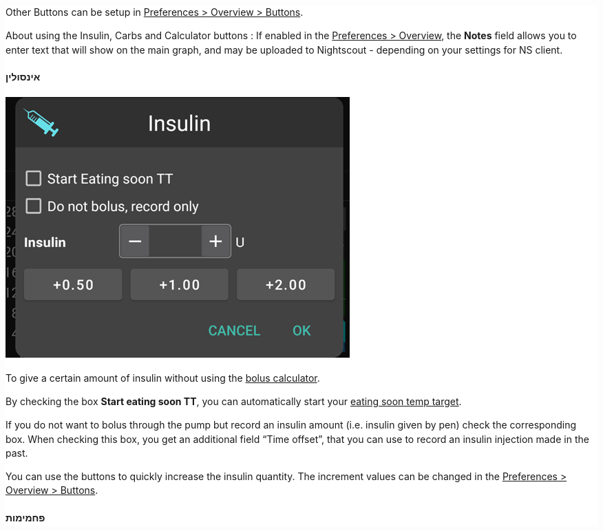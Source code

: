 Other Buttons can be setup in [Preferences > Overview > Buttons](#Preferences-buttons).

About using the Insulin, Carbs and Calculator buttons : If enabled in the [Preferences > Overview](#Preferences-show-notes-field-in-treatments-dialogs), the **Notes** field allows you to enter text that will show on the main graph, and may be uploaded to Nightscout - depending on your settings for NS client.

#### אינסולין

![Insulin button](../images/Home2020_ButtonInsulin.png)

To give a certain amount of insulin without using the [bolus calculator](#bolus-wizard).

By checking the box **Start eating soon TT**, you can automatically start your [eating soon temp target](#TempTargets-eating-soon-temp-target).

If you do not want to bolus through the pump but record an insulin amount (i.e. insulin given by pen) check the corresponding box. When checking this box, you get an additional field “Time offset”, that you can use to record an insulin injection made in the past.

You can use the buttons to quickly increase the insulin quantity. The increment values can be changed in the [Preferences > Overview > Buttons](#Preferences-buttons).

#### פחמימות
